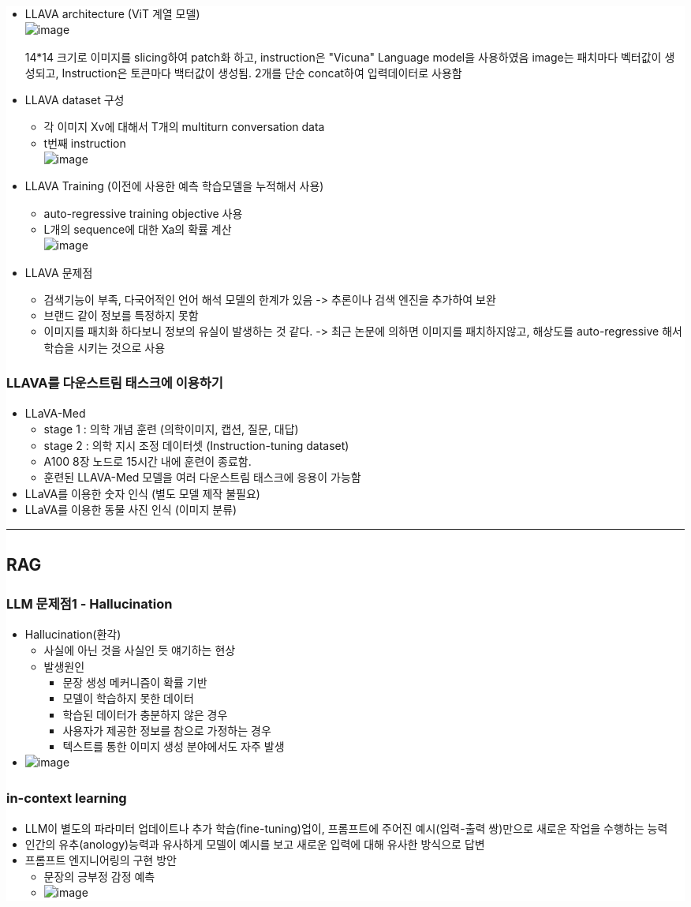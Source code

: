  
- LLAVA architecture (ViT 계열 모델)  
  ![image](https://github.com/user-attachments/assets/5cbed2d0-beb9-4d48-8da0-d1ba5305e4d3)

  14*14 크기로 이미지를 slicing하여 patch화 하고, instruction은 "Vicuna" Language model을 사용하였음
  image는 패치마다 벡터값이 생성되고, Instruction은 토큰마다 백터값이 생성됨. 2개를 단순 concat하여 입력데이터로 사용함

- LLAVA dataset 구성
  - 각 이미지 Xv에 대해서 T개의 multiturn conversation data
  - t번째 instruction  
    ![image](https://github.com/user-attachments/assets/47622086-83ad-44d0-a991-7b3b1a916b33)

- LLAVA Training (이전에 사용한 예측 학습모델을 누적해서 사용)
  - auto-regressive training objective 사용
  - L개의 sequence에 대한 Xa의 확률 계산  
    ![image](https://github.com/user-attachments/assets/367ce020-8021-41d9-a6f7-ad47c0cecfdf)

- LLAVA 문제점
  - 검색기능이 부족, 다국어적인 언어 해석 모델의 한계가 있음 -> 추론이나 검색 엔진을 추가하여 보완
  - 브랜드 같이 정보를 특정하지 못함
  - 이미지를 패치화 하다보니 정보의 유실이 발생하는 것 같다. -> 최근 논문에 의하면 이미지를 패치하지않고, 해상도를 auto-regressive 해서 학습을 시키는 것으로 사용
 
 ### LLAVA를 다운스트림 태스크에 이용하기
 - LLaVA-Med
   - stage 1 : 의학 개념 훈련 (의학이미지, 캡션, 질문, 대답)
   - stage 2 : 의학 지시 조정 데이터셋 (Instruction-tuning dataset)
   - A100 8장 노드로 15시간 내에 훈련이 종료함.
   - 훈련된 LLAVA-Med 모델을 여러 다운스트림 태스크에 응용이 가능함
 - LLaVA를 이용한 숫자 인식 (별도 모델 제작 불필요)
 - LLaVA를 이용한 동물 사진 인식 (이미지 분류)


---

## RAG

### LLM 문제점1 - Hallucination
- Hallucination(환각)
  - 사실에 아닌 것을 사실인 듯 얘기하는 현상
  - 발생원인
    - 문장 생성 메커니즘이 확률 기반
    - 모델이 학습하지 못한 데이터
    - 학습된 데이터가 충분하지 않은 경우
    - 사용자가 제공한 정보를 참으로 가정하는 경우
    - 텍스트를 통한 이미지 생성 분야에서도 자주 발생  
 - ![image](https://github.com/user-attachments/assets/2d21ee80-1496-4df2-bcee-a458c05d9eae)

### in-context learning
  - LLM이 별도의 파라미터 업데이트나 추가 학습(fine-tuning)업이, 프롬프트에 주어진 예시(입력-출력 쌍)만으로 새로운 작업을 수행하는 능력
  - 인간의 유추(anology)능력과 유사하게 모델이 예시를 보고 새로운 입력에 대해 유사한 방식으로 답변
  - 프롬프트 엔지니어링의 구현 방안
    - 문장의 긍부정 감정 예측   
    - ![image](https://github.com/user-attachments/assets/579d5a7c-4067-438e-a6b7-3eed89278d52)
   